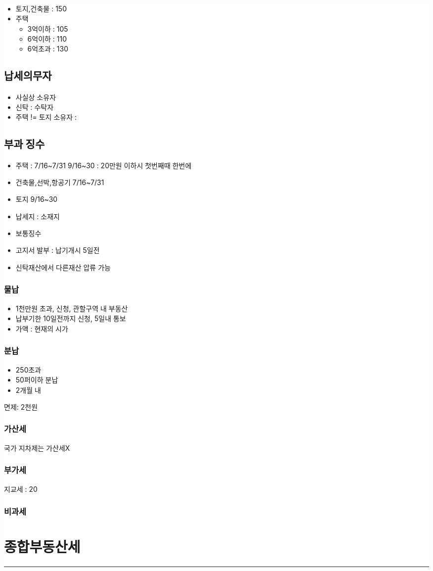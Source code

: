 - 토지,건축물 : 150
- 주택
    - 3억이하 : 105
    - 6억이하 : 110
    - 6억초과 : 130


## 납세의무자
- 사실상 소유자
- 신탁 : 수탁자
- 주택 != 토지 소유자 : 


## 부과 징수

- 주택 : 7/16~7/31 9/16~30 : 20만원 이하시 첫번째때 한번에 
- 건축물,선박,항공기 7/16~7/31
- 토지 9/16~30

- 납세지 : 소재지

- 보통징수
- 고지서 발부  : 납기개시 5일전
- 신탁재산에서 다른재산 압류 가능


### 물납
- 1천만원 초과, 신청, 관할구역 내 부동산
- 납부기한 10일전까지 신청, 5일내 통보
- 가액 : 현재의 시가

### 분납

- 250초과
- 50퍼이하 분납
- 2개월 내 

면제: 2천원
### 가산세

국가 지차제는 가산세X

### 부가세

지교세 : 20



### 비과세

# 종합부동산세
------------
